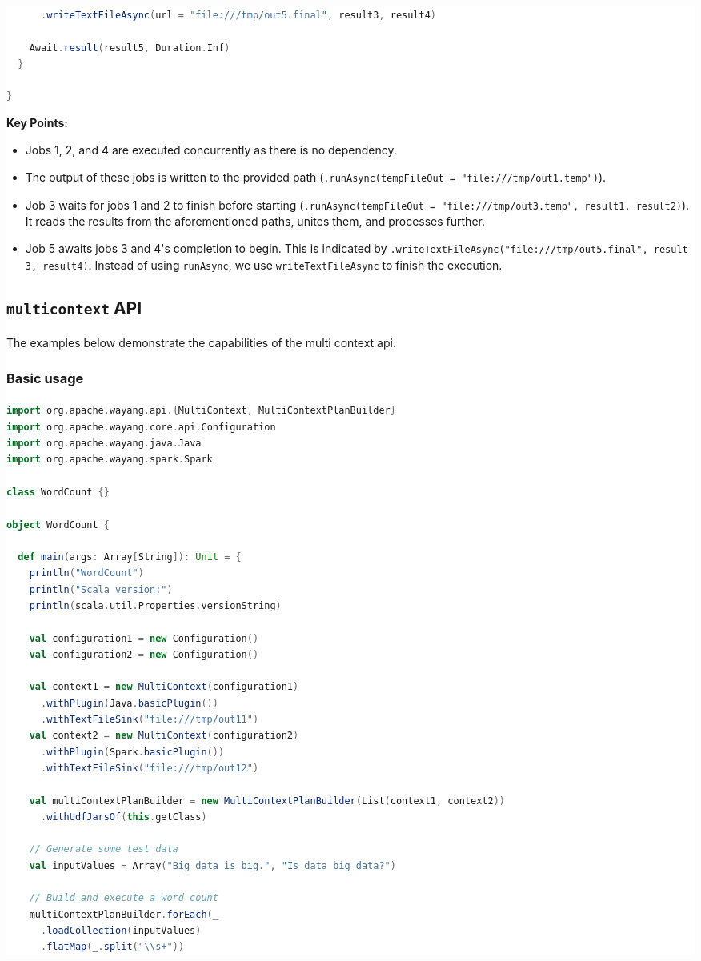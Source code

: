 ```scala
      .writeTextFileAsync(url = "file:///tmp/out5.final", result3, result4)

    Await.result(result5, Duration.Inf)
  }

}
```

**Key Points:**
- Jobs 1, 2, and 4 are executed concurrently as there is no dependency.
 
 
- The output of these jobs is written to the provided path (`.runAsync(tempFileOut = "file:///tmp/out1.temp")`).
 
 
- Job 3 waits for jobs 1 and 2 to finish before starting (`.runAsync(tempFileOut = "file:///tmp/out3.temp", result1, result2)`). It reads the results from the aforementioned paths, unites them, and processes further.
 
 
- Job 5 awaits jobs 3 and 4's completion to begin. This is indicated by  `.writeTextFileAsync("file:///tmp/out5.final", result3, result4)`. Instead of using `runAsync`, we use `writeTextFileAsync` to finish the execution.


## `multicontext` API

The examples below demonstrate the capabilities of the multi context api.

### Basic usage

```scala
import org.apache.wayang.api.{MultiContext, MultiContextPlanBuilder}
import org.apache.wayang.core.api.Configuration
import org.apache.wayang.java.Java
import org.apache.wayang.spark.Spark

class WordCount {}

object WordCount {

  def main(args: Array[String]): Unit = {
    println("WordCount")
    println("Scala version:")
    println(scala.util.Properties.versionString)

    val configuration1 = new Configuration()
    val configuration2 = new Configuration()

    val context1 = new MultiContext(configuration1)
      .withPlugin(Java.basicPlugin())
      .withTextFileSink("file:///tmp/out11")
    val context2 = new MultiContext(configuration2)
      .withPlugin(Spark.basicPlugin())
      .withTextFileSink("file:///tmp/out12")

    val multiContextPlanBuilder = new MultiContextPlanBuilder(List(context1, context2))
      .withUdfJarsOf(this.getClass)

    // Generate some test data
    val inputValues = Array("Big data is big.", "Is data big data?")

    // Build and execute a word count
    multiContextPlanBuilder.forEach(_
      .loadCollection(inputValues)
      .flatMap(_.split("\\s+"))
```